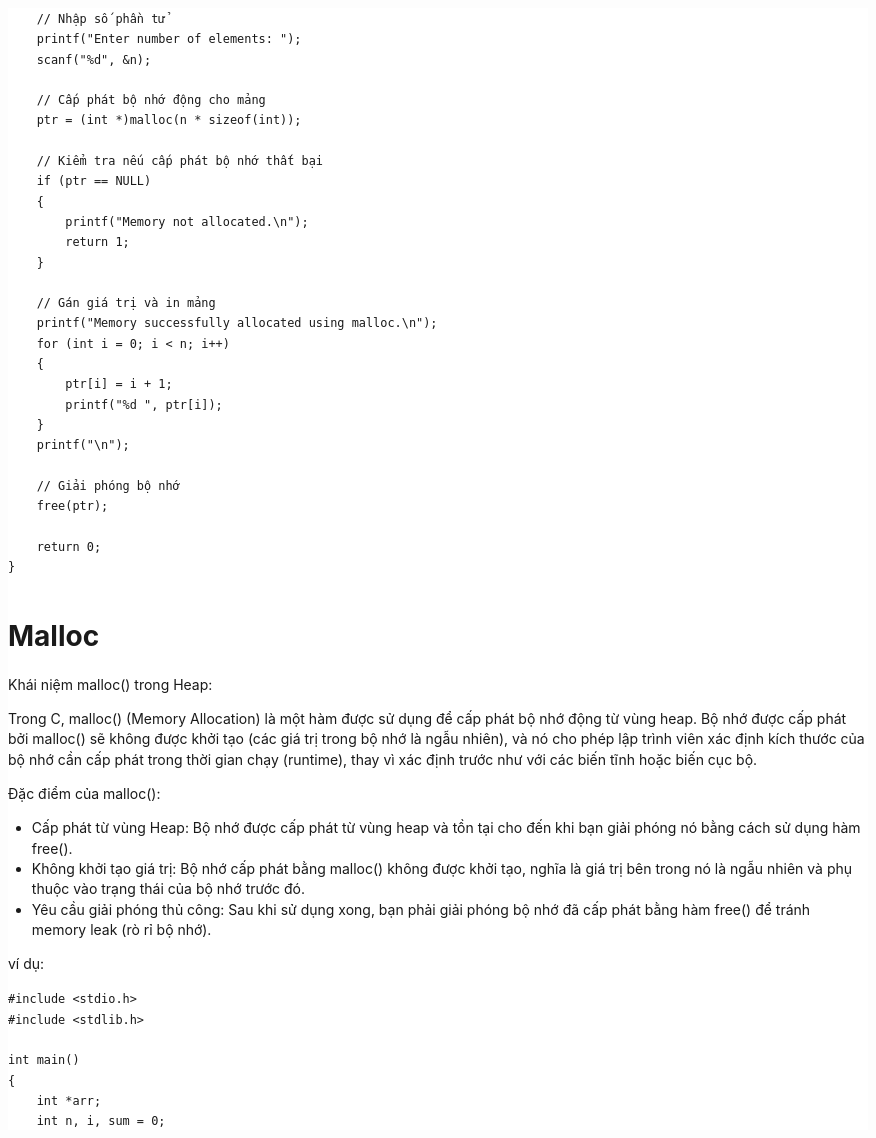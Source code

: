         // Nhập số phần tử
        printf("Enter number of elements: ");
        scanf("%d", &n);

        // Cấp phát bộ nhớ động cho mảng
        ptr = (int *)malloc(n * sizeof(int));

        // Kiểm tra nếu cấp phát bộ nhớ thất bại
        if (ptr == NULL) 
        {
            printf("Memory not allocated.\n");
            return 1;
        }

        // Gán giá trị và in mảng
        printf("Memory successfully allocated using malloc.\n");
        for (int i = 0; i < n; i++) 
        {
            ptr[i] = i + 1;
            printf("%d ", ptr[i]);
        }
        printf("\n");

        // Giải phóng bộ nhớ
        free(ptr);

        return 0;
    }


# Malloc

Khái niệm malloc() trong Heap:

Trong C, malloc() (Memory Allocation) là một hàm được sử dụng để cấp phát bộ nhớ động từ vùng heap. Bộ nhớ được cấp phát bởi malloc() sẽ không được khởi tạo (các giá trị trong bộ nhớ là ngẫu nhiên), và nó cho phép lập trình viên xác định kích thước của bộ nhớ cần cấp phát trong thời gian chạy (runtime), thay vì xác định trước như với các biến tĩnh hoặc biến cục bộ.

Đặc điểm của malloc():

* Cấp phát từ vùng Heap: Bộ nhớ được cấp phát từ vùng heap và tồn tại cho đến khi bạn giải phóng nó bằng cách sử dụng hàm free().
* Không khởi tạo giá trị: Bộ nhớ cấp phát bằng malloc() không được khởi tạo, nghĩa là giá trị bên trong nó là ngẫu nhiên và phụ thuộc vào trạng thái của bộ nhớ trước đó.
* Yêu cầu giải phóng thủ công: Sau khi sử dụng xong, bạn phải giải phóng bộ nhớ đã cấp phát bằng hàm free() để tránh memory leak (rò rỉ bộ nhớ).

ví dụ:

    #include <stdio.h>
    #include <stdlib.h>

    int main() 
    {
        int *arr;
        int n, i, sum = 0;

